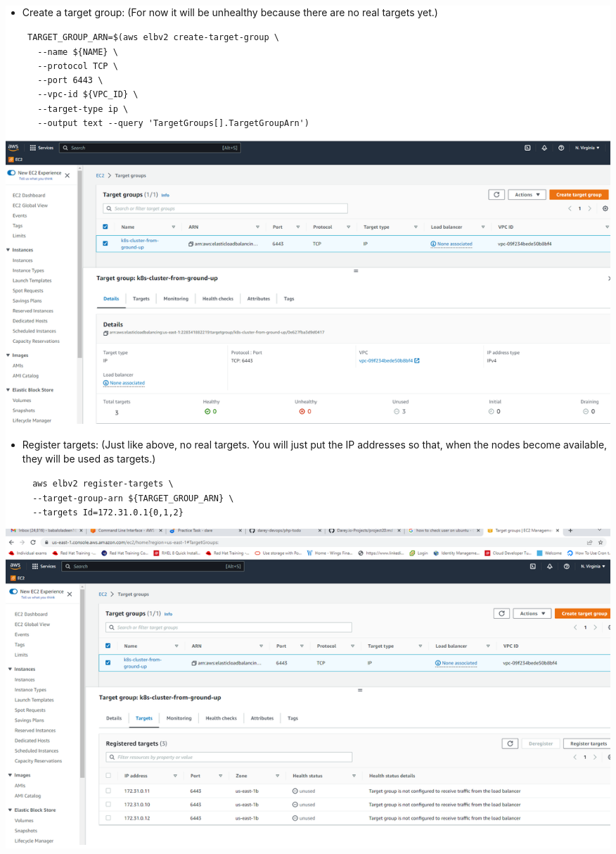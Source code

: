 -  Create a target group: (For now it will be unhealthy because there are no real targets yet.)

        TARGET_GROUP_ARN=$(aws elbv2 create-target-group \
          --name ${NAME} \
          --protocol TCP \
          --port 6443 \
          --vpc-id ${VPC_ID} \
          --target-type ip \
          --output text --query 'TargetGroups[].TargetGroupArn')

![image of Target groups](./Images/p21-target-group.PNG)

- Register targets: (Just like above, no real targets. You will just put the IP addresses so that, when the nodes become available, they will be used as targets.)

        aws elbv2 register-targets \
        --target-group-arn ${TARGET_GROUP_ARN} \
        --targets Id=172.31.0.1{0,1,2}


![image of Registered Target groups](./Images/p21-target-group-ips.PNG)
